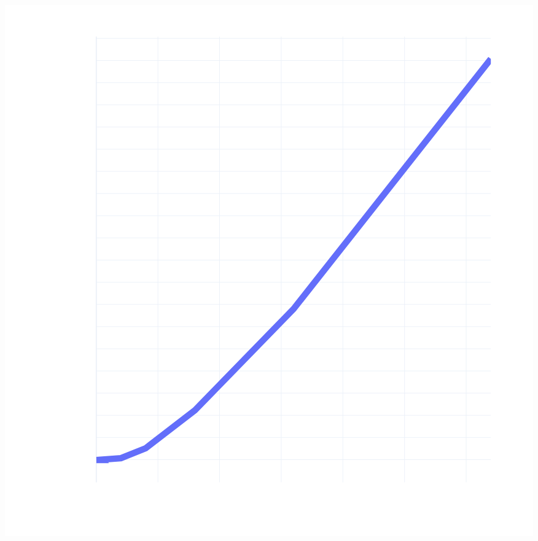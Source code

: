 <svg class="main-svg" xmlns="http://www.w3.org/2000/svg" xmlns:xlink="http://www.w3.org/1999/xlink" width="1000" height="1000" style="" viewBox="0 0 1000 1000"><rect x="0" y="0" width="1000" height="1000" style="fill: rgb(255, 255, 255); fill-opacity: 1;"/><defs id="defs-ee0356"><g class="clips"><clipPath id="clipee0356xyplot" class="plotclip"><rect width="747" height="844"/></clipPath><clipPath class="axesclip" id="clipee0356x"><rect x="173" y="0" width="747" height="1000"/></clipPath><clipPath class="axesclip" id="clipee0356y"><rect x="0" y="60" width="1000" height="844"/></clipPath><clipPath class="axesclip" id="clipee0356xy"><rect x="173" y="60" width="747" height="844"/></clipPath></g><g class="gradients"/><g class="patterns"/></defs><g class="bglayer"/><g class="layer-below"><g class="imagelayer"/><g class="shapelayer"/></g><g class="cartesianlayer"><g class="subplot xy"><g class="layer-subplot"><g class="shapelayer"/><g class="imagelayer"/></g><g class="minor-gridlayer"><g class="x"/><g class="y"/></g><g class="gridlayer"><g class="x"><path class="xgrid crisp" transform="translate(289.72,0)" d="M0,60v844" style="stroke: rgb(235, 240, 248); stroke-opacity: 1; stroke-width: 1px;"/><path class="xgrid crisp" transform="translate(406.44,0)" d="M0,60v844" style="stroke: rgb(235, 240, 248); stroke-opacity: 1; stroke-width: 1px;"/><path class="xgrid crisp" transform="translate(523.1600000000001,0)" d="M0,60v844" style="stroke: rgb(235, 240, 248); stroke-opacity: 1; stroke-width: 1px;"/><path class="xgrid crisp" transform="translate(639.88,0)" d="M0,60v844" style="stroke: rgb(235, 240, 248); stroke-opacity: 1; stroke-width: 1px;"/><path class="xgrid crisp" transform="translate(756.59,0)" d="M0,60v844" style="stroke: rgb(235, 240, 248); stroke-opacity: 1; stroke-width: 1px;"/><path class="xgrid crisp" transform="translate(873.31,0)" d="M0,60v844" style="stroke: rgb(235, 240, 248); stroke-opacity: 1; stroke-width: 1px;"/></g><g class="y"><path class="ygrid crisp" transform="translate(0,861.04)" d="M173,0h747" style="stroke: rgb(235, 240, 248); stroke-opacity: 1; stroke-width: 1px;"/><path class="ygrid crisp" transform="translate(0,819.06)" d="M173,0h747" style="stroke: rgb(235, 240, 248); stroke-opacity: 1; stroke-width: 1px;"/><path class="ygrid crisp" transform="translate(0,777.07)" d="M173,0h747" style="stroke: rgb(235, 240, 248); stroke-opacity: 1; stroke-width: 1px;"/><path class="ygrid crisp" transform="translate(0,735.08)" d="M173,0h747" style="stroke: rgb(235, 240, 248); stroke-opacity: 1; stroke-width: 1px;"/><path class="ygrid crisp" transform="translate(0,693.1)" d="M173,0h747" style="stroke: rgb(235, 240, 248); stroke-opacity: 1; stroke-width: 1px;"/><path class="ygrid crisp" transform="translate(0,651.11)" d="M173,0h747" style="stroke: rgb(235, 240, 248); stroke-opacity: 1; stroke-width: 1px;"/><path class="ygrid crisp" transform="translate(0,609.12)" d="M173,0h747" style="stroke: rgb(235, 240, 248); stroke-opacity: 1; stroke-width: 1px;"/><path class="ygrid crisp" transform="translate(0,567.13)" d="M173,0h747" style="stroke: rgb(235, 240, 248); stroke-opacity: 1; stroke-width: 1px;"/><path class="ygrid crisp" transform="translate(0,525.15)" d="M173,0h747" style="stroke: rgb(235, 240, 248); stroke-opacity: 1; stroke-width: 1px;"/><path class="ygrid crisp" transform="translate(0,483.16)" d="M173,0h747" style="stroke: rgb(235, 240, 248); stroke-opacity: 1; stroke-width: 1px;"/><path class="ygrid crisp" transform="translate(0,441.17)" d="M173,0h747" style="stroke: rgb(235, 240, 248); stroke-opacity: 1; stroke-width: 1px;"/><path class="ygrid crisp" transform="translate(0,399.18)" d="M173,0h747" style="stroke: rgb(235, 240, 248); stroke-opacity: 1; stroke-width: 1px;"/><path class="ygrid crisp" transform="translate(0,357.2)" d="M173,0h747" style="stroke: rgb(235, 240, 248); stroke-opacity: 1; stroke-width: 1px;"/><path class="ygrid crisp" transform="translate(0,315.21000000000004)" d="M173,0h747" style="stroke: rgb(235, 240, 248); stroke-opacity: 1; stroke-width: 1px;"/><path class="ygrid crisp" transform="translate(0,273.22)" d="M173,0h747" style="stroke: rgb(235, 240, 248); stroke-opacity: 1; stroke-width: 1px;"/><path class="ygrid crisp" transform="translate(0,231.24)" d="M173,0h747" style="stroke: rgb(235, 240, 248); stroke-opacity: 1; stroke-width: 1px;"/><path class="ygrid crisp" transform="translate(0,189.25)" d="M173,0h747" style="stroke: rgb(235, 240, 248); stroke-opacity: 1; stroke-width: 1px;"/><path class="ygrid crisp" transform="translate(0,147.26)" d="M173,0h747" style="stroke: rgb(235, 240, 248); stroke-opacity: 1; stroke-width: 1px;"/><path class="ygrid crisp" transform="translate(0,105.27000000000001)" d="M173,0h747" style="stroke: rgb(235, 240, 248); stroke-opacity: 1; stroke-width: 1px;"/><path class="ygrid crisp" transform="translate(0,63.29)" d="M173,0h747" style="stroke: rgb(235, 240, 248); stroke-opacity: 1; stroke-width: 1px;"/></g></g><g class="zerolinelayer"><path class="xzl zl crisp" transform="translate(173,0)" d="M0,60v844" style="stroke: rgb(235, 240, 248); stroke-opacity: 1; stroke-width: 2px;"/></g><g class="layer-between"><g class="shapelayer"/><g class="imagelayer"/></g><path class="xlines-below"/><path class="ylines-below"/><g class="overlines-below"/><g class="xaxislayer-below"/><g class="yaxislayer-below"/><g class="overaxes-below"/><g class="overplot"><g class="xy" transform="translate(173,60)" clip-path="url(#clipee0356xyplot)"><g class="scatterlayer mlayer"><g class="trace scatter tracec512af" style="stroke-miterlimit: 2; opacity: 1;"><g class="fills"/><g class="errorbars"/><g class="lines"><path class="js-line" d="M747,42.2L373.5,515.67L186.75,707.64L93.38,779.54L46.69,798.26L0,801.8L23.34,801.8" style="vector-effect: none; fill: none; stroke: rgb(99, 110, 250); stroke-opacity: 1; stroke-width: 12px; opacity: 1;"/></g><g class="points"/><g class="text"/></g></g></g></g>